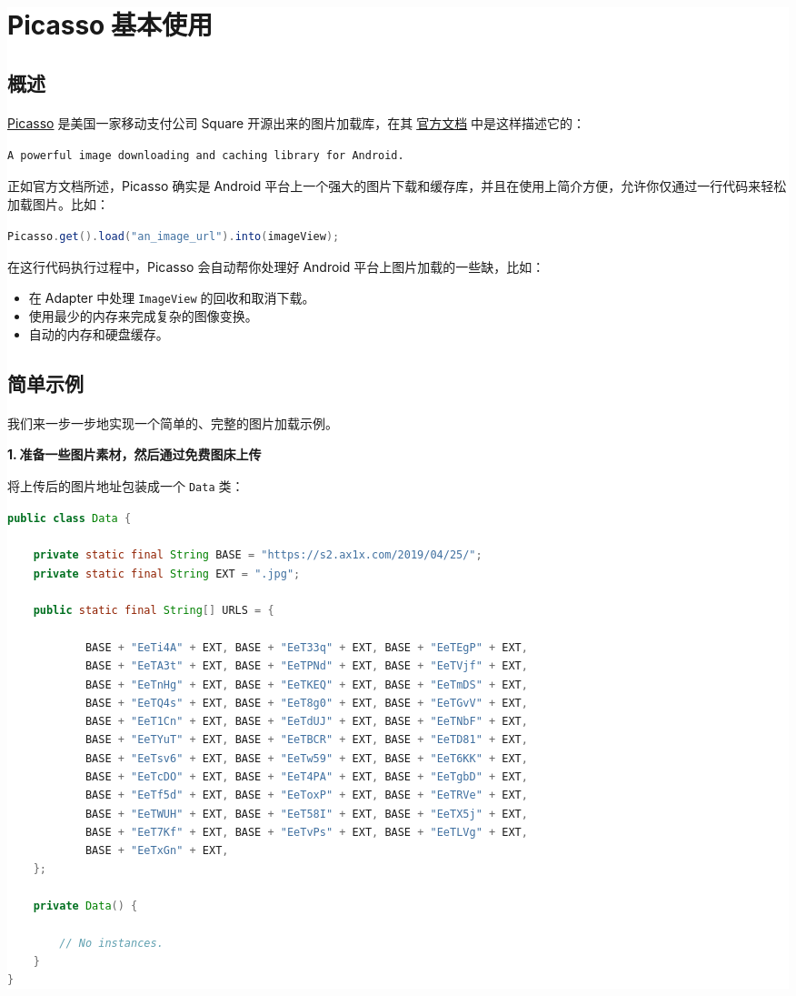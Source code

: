 # Picasso 基本使用

## 概述

[Picasso](https://github.com/square/picasso) 是美国一家移动支付公司 Square 开源出来的图片加载库，在其 [官方文档](http://square.github.io/picasso/) 中是这样描述它的：

```
A powerful image downloading and caching library for Android.
```

正如官方文档所述，Picasso 确实是 Android 平台上一个强大的图片下载和缓存库，并且在使用上简介方便，允许你仅通过一行代码来轻松加载图片。比如：

```java
Picasso.get().load("an_image_url").into(imageView);
```

在这行代码执行过程中，Picasso 会自动帮你处理好 Android 平台上图片加载的一些缺，比如：
* 在 Adapter 中处理 `ImageView` 的回收和取消下载。
* 使用最少的内存来完成复杂的图像变换。
* 自动的内存和硬盘缓存。


## 简单示例

我们来一步一步地实现一个简单的、完整的图片加载示例。

**1. 准备一些图片素材，然后通过免费图床上传**

将上传后的图片地址包装成一个 `Data` 类：

```java
public class Data {

    private static final String BASE = "https://s2.ax1x.com/2019/04/25/";
    private static final String EXT = ".jpg";

    public static final String[] URLS = {

            BASE + "EeTi4A" + EXT, BASE + "EeT33q" + EXT, BASE + "EeTEgP" + EXT,
            BASE + "EeTA3t" + EXT, BASE + "EeTPNd" + EXT, BASE + "EeTVjf" + EXT,
            BASE + "EeTnHg" + EXT, BASE + "EeTKEQ" + EXT, BASE + "EeTmDS" + EXT,
            BASE + "EeTQ4s" + EXT, BASE + "EeT8g0" + EXT, BASE + "EeTGvV" + EXT,
            BASE + "EeT1Cn" + EXT, BASE + "EeTdUJ" + EXT, BASE + "EeTNbF" + EXT,
            BASE + "EeTYuT" + EXT, BASE + "EeTBCR" + EXT, BASE + "EeTD81" + EXT,
            BASE + "EeTsv6" + EXT, BASE + "EeTw59" + EXT, BASE + "EeT6KK" + EXT,
            BASE + "EeTcDO" + EXT, BASE + "EeT4PA" + EXT, BASE + "EeTgbD" + EXT,
            BASE + "EeTf5d" + EXT, BASE + "EeToxP" + EXT, BASE + "EeTRVe" + EXT,
            BASE + "EeTWUH" + EXT, BASE + "EeT58I" + EXT, BASE + "EeTX5j" + EXT,
            BASE + "EeT7Kf" + EXT, BASE + "EeTvPs" + EXT, BASE + "EeTLVg" + EXT,
            BASE + "EeTxGn" + EXT,
    };

    private Data() {

        // No instances.
    }
}
```
